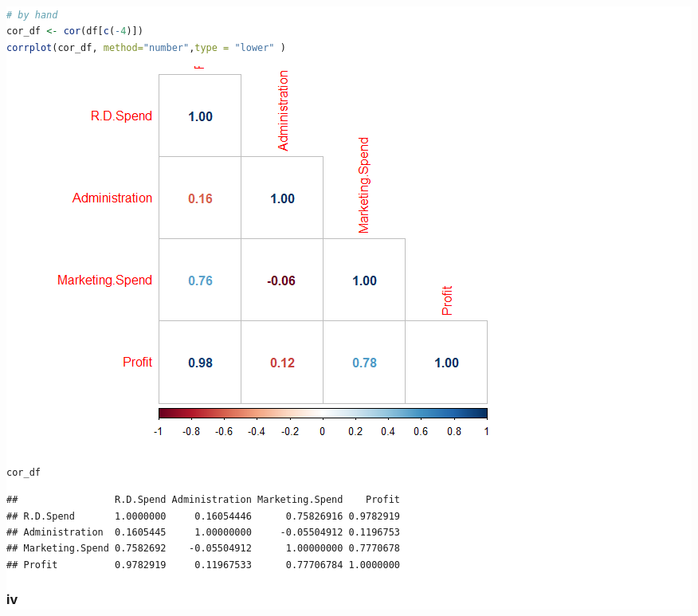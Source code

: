 ``` r
# by hand
cor_df <- cor(df[c(-4)])
corrplot(cor_df, method="number",type = "lower" )
```

![](Quiz-1_files/figure-gfm/unnamed-chunk-9-1.png)

``` r
cor_df
```

    ##                 R.D.Spend Administration Marketing.Spend    Profit
    ## R.D.Spend       1.0000000     0.16054446      0.75826916 0.9782919
    ## Administration  0.1605445     1.00000000     -0.05504912 0.1196753
    ## Marketing.Spend 0.7582692    -0.05504912      1.00000000 0.7770678
    ## Profit          0.9782919     0.11967533      0.77706784 1.0000000

### iv
